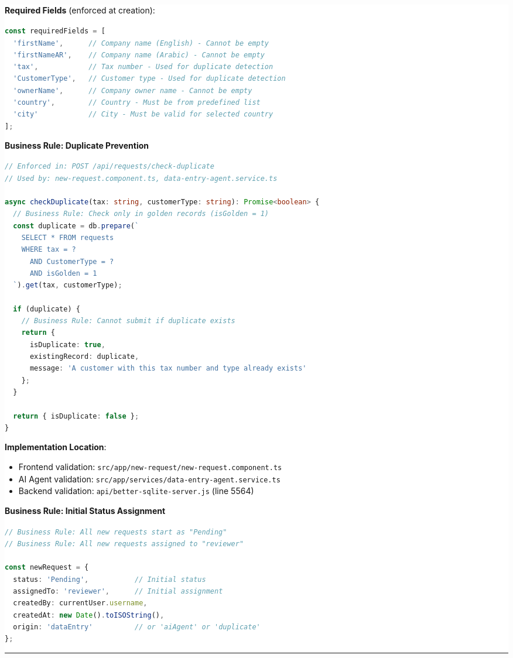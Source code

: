 **Required Fields** (enforced at creation):
```typescript
const requiredFields = [
  'firstName',      // Company name (English) - Cannot be empty
  'firstNameAR',    // Company name (Arabic) - Cannot be empty
  'tax',            // Tax number - Used for duplicate detection
  'CustomerType',   // Customer type - Used for duplicate detection
  'ownerName',      // Company owner name - Cannot be empty
  'country',        // Country - Must be from predefined list
  'city'            // City - Must be valid for selected country
];
```

**Business Rule: Duplicate Prevention**
```typescript
// Enforced in: POST /api/requests/check-duplicate
// Used by: new-request.component.ts, data-entry-agent.service.ts

async checkDuplicate(tax: string, customerType: string): Promise<boolean> {
  // Business Rule: Check only in golden records (isGolden = 1)
  const duplicate = db.prepare(`
    SELECT * FROM requests 
    WHERE tax = ? 
      AND CustomerType = ? 
      AND isGolden = 1
  `).get(tax, customerType);
  
  if (duplicate) {
    // Business Rule: Cannot submit if duplicate exists
    return {
      isDuplicate: true,
      existingRecord: duplicate,
      message: 'A customer with this tax number and type already exists'
    };
  }
  
  return { isDuplicate: false };
}
```

**Implementation Location**:
- Frontend validation: `src/app/new-request/new-request.component.ts`
- AI Agent validation: `src/app/services/data-entry-agent.service.ts`
- Backend validation: `api/better-sqlite-server.js` (line 5564)

**Business Rule: Initial Status Assignment**
```typescript
// Business Rule: All new requests start as "Pending"
// Business Rule: All new requests assigned to "reviewer"

const newRequest = {
  status: 'Pending',           // Initial status
  assignedTo: 'reviewer',      // Initial assignment
  createdBy: currentUser.username,
  createdAt: new Date().toISOString(),
  origin: 'dataEntry'          // or 'aiAgent' or 'duplicate'
};
```

---